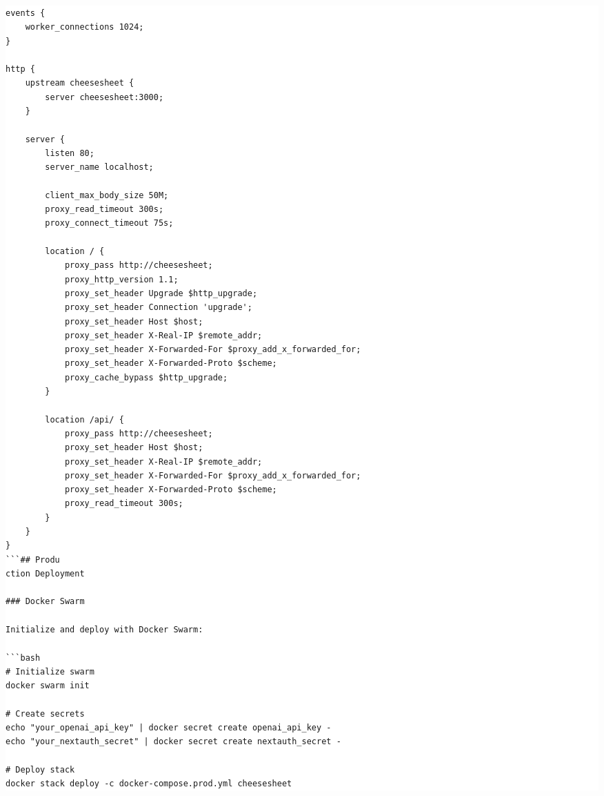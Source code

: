 ```nginx
events {
    worker_connections 1024;
}

http {
    upstream cheesesheet {
        server cheesesheet:3000;
    }

    server {
        listen 80;
        server_name localhost;

        client_max_body_size 50M;
        proxy_read_timeout 300s;
        proxy_connect_timeout 75s;

        location / {
            proxy_pass http://cheesesheet;
            proxy_http_version 1.1;
            proxy_set_header Upgrade $http_upgrade;
            proxy_set_header Connection 'upgrade';
            proxy_set_header Host $host;
            proxy_set_header X-Real-IP $remote_addr;
            proxy_set_header X-Forwarded-For $proxy_add_x_forwarded_for;
            proxy_set_header X-Forwarded-Proto $scheme;
            proxy_cache_bypass $http_upgrade;
        }

        location /api/ {
            proxy_pass http://cheesesheet;
            proxy_set_header Host $host;
            proxy_set_header X-Real-IP $remote_addr;
            proxy_set_header X-Forwarded-For $proxy_add_x_forwarded_for;
            proxy_set_header X-Forwarded-Proto $scheme;
            proxy_read_timeout 300s;
        }
    }
}
```## Produ
ction Deployment

### Docker Swarm

Initialize and deploy with Docker Swarm:

```bash
# Initialize swarm
docker swarm init

# Create secrets
echo "your_openai_api_key" | docker secret create openai_api_key -
echo "your_nextauth_secret" | docker secret create nextauth_secret -

# Deploy stack
docker stack deploy -c docker-compose.prod.yml cheesesheet
```
